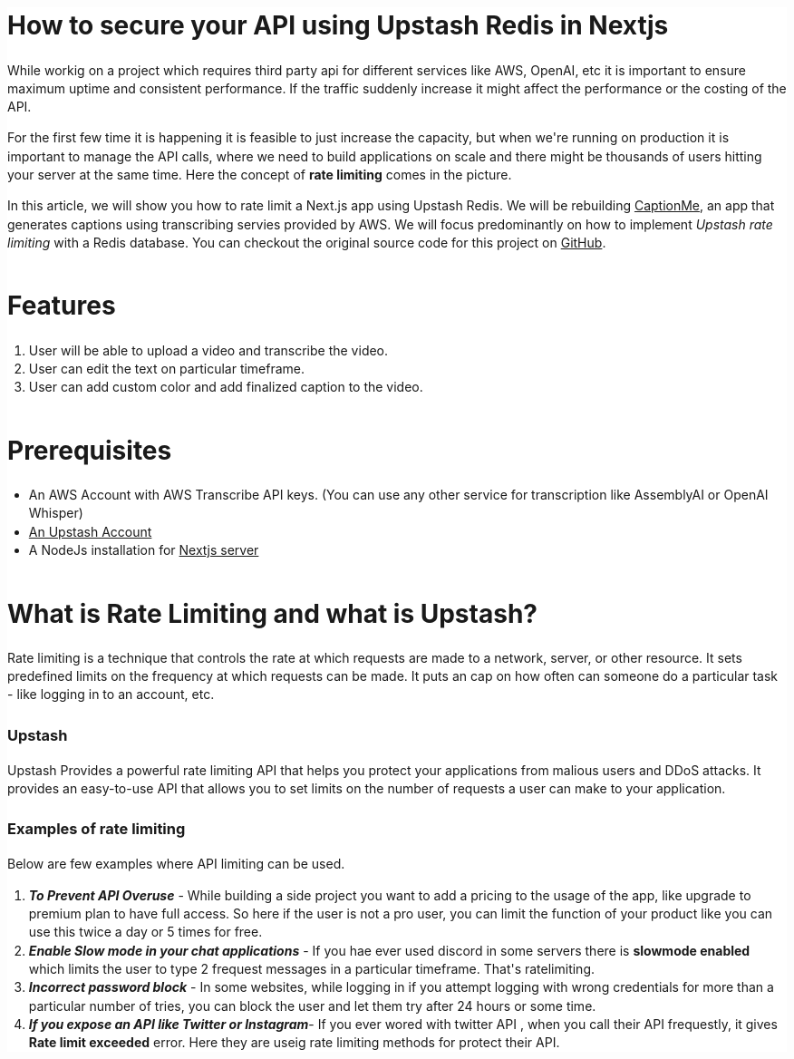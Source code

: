 # How to secure your API using Upstash Redis in Nextjs

While workig on a project which requires third party api for different services like AWS, OpenAI, etc it is important to ensure maximum uptime and consistent performance. If the traffic suddenly increase it  might affect the performance or the costing of the API.

For the first few time it is happening it is feasible to just increase the capacity, but when we're running on production it is important to manage the API calls, where we need to build applications on scale and there might be thousands of users hitting your server at the same time. Here the concept of **rate limiting** comes in the picture.

In this article, we will show you how to rate limit a Next.js app using Upstash Redis. We will be rebuilding [CaptionMe](https://caption-me.vercel.app/), an app that generates captions using transcribing servies provided by AWS. We will focus predominantly on how to implement *Upstash rate limiting* with a Redis database. You can checkout the original source code for this project on [GitHub](https://github.com/rohitt-gupta/caption-me).

# Features

1. User will be able to upload a video and transcribe the video.
2. User can edit the text on particular timeframe.
3. User can add custom color and add finalized caption to the video.

# Prerequisites

* An AWS Account with AWS Transcribe API keys. (You can use any other service for transcription like AssemblyAI or OpenAI Whisper)
* [An Upstash Account](https://upstash.com/)
* A NodeJs installation for [Nextjs server](https://nextjs.org/)

# What is Rate Limiting and what is Upstash?

Rate limiting is a technique that controls the rate at which requests are made to a network, server, or other resource. It sets predefined limits on the frequency at which requests can be made. It puts an cap on how often can someone do a particular task - like logging in to an account, etc.

### Upstash

Upstash Provides a powerful rate limiting API that helps you protect your applications from malious users and DDoS attacks. It provides an easy-to-use API that allows you to set limits on the number of requests a user can make to your application.

### Examples of rate limiting

Below are few examples where API limiting can be used.

1. ***To Prevent API Overuse*** -
While building a side project you want to add a pricing to the usage of the app, like upgrade to premium plan to have full access. So here if the user is not a pro user, you can limit the function of your product like you can use this twice a day or 5 times for free.
2. ***Enable Slow mode in your chat applications*** -
 If you hae ever used discord in some servers there is **slowmode enabled** which limits the user to type 2 frequest messages in a particular timeframe. That's ratelimiting.
3. ***Incorrect password block*** -
In some websites, while logging in if you attempt logging with wrong credentials for more than a particular number of tries, you can block the  user and let them try after 24 hours or some time.
4. ***If you expose an API like Twitter or Instagram***-
 If you ever wored with twitter API , when you call their API frequestly, it gives **Rate limit exceeded** error. Here they are useig rate limiting methods for protect their API.
